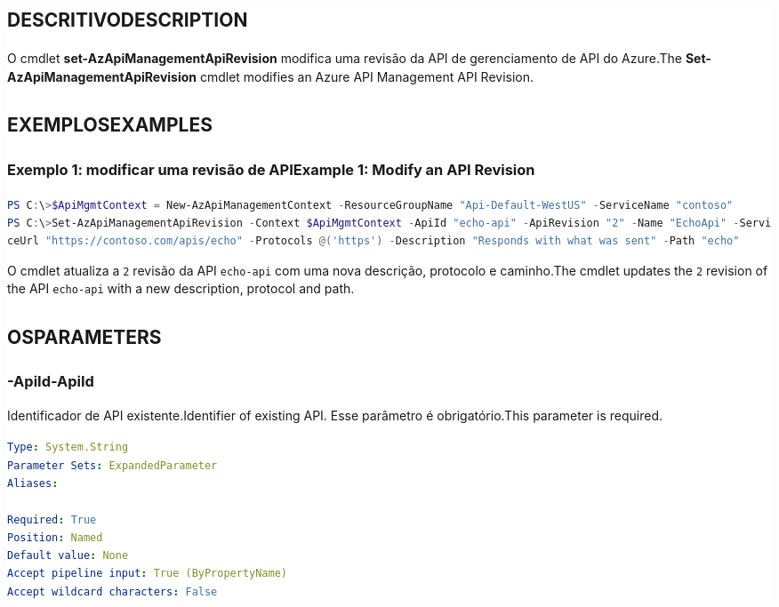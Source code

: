 ## <span data-ttu-id="3c58f-107">DESCRITIVO</span><span class="sxs-lookup"><span data-stu-id="3c58f-107">DESCRIPTION</span></span>
<span data-ttu-id="3c58f-108">O cmdlet **set-AzApiManagementApiRevision** modifica uma revisão da API de gerenciamento de API do Azure.</span><span class="sxs-lookup"><span data-stu-id="3c58f-108">The **Set-AzApiManagementApiRevision** cmdlet modifies an Azure API Management API Revision.</span></span>

## <span data-ttu-id="3c58f-109">EXEMPLOS</span><span class="sxs-lookup"><span data-stu-id="3c58f-109">EXAMPLES</span></span>

### <span data-ttu-id="3c58f-110">Exemplo 1: modificar uma revisão de API</span><span class="sxs-lookup"><span data-stu-id="3c58f-110">Example 1: Modify an API Revision</span></span>
```powershell
PS C:\>$ApiMgmtContext = New-AzApiManagementContext -ResourceGroupName "Api-Default-WestUS" -ServiceName "contoso"
PS C:\>Set-AzApiManagementApiRevision -Context $ApiMgmtContext -ApiId "echo-api" -ApiRevision "2" -Name "EchoApi" -ServiceUrl "https://contoso.com/apis/echo" -Protocols @('https') -Description "Responds with what was sent" -Path "echo"
```

<span data-ttu-id="3c58f-111">O cmdlet atualiza a `2` revisão da API `echo-api` com uma nova descrição, protocolo e caminho.</span><span class="sxs-lookup"><span data-stu-id="3c58f-111">The cmdlet updates the `2` revision of the API `echo-api` with a new description, protocol and path.</span></span>

## <span data-ttu-id="3c58f-112">OS</span><span class="sxs-lookup"><span data-stu-id="3c58f-112">PARAMETERS</span></span>

### <span data-ttu-id="3c58f-113">-ApiId</span><span class="sxs-lookup"><span data-stu-id="3c58f-113">-ApiId</span></span>
<span data-ttu-id="3c58f-114">Identificador de API existente.</span><span class="sxs-lookup"><span data-stu-id="3c58f-114">Identifier of existing API.</span></span>
<span data-ttu-id="3c58f-115">Esse parâmetro é obrigatório.</span><span class="sxs-lookup"><span data-stu-id="3c58f-115">This parameter is required.</span></span>

```yaml
Type: System.String
Parameter Sets: ExpandedParameter
Aliases:

Required: True
Position: Named
Default value: None
Accept pipeline input: True (ByPropertyName)
Accept wildcard characters: False
```
